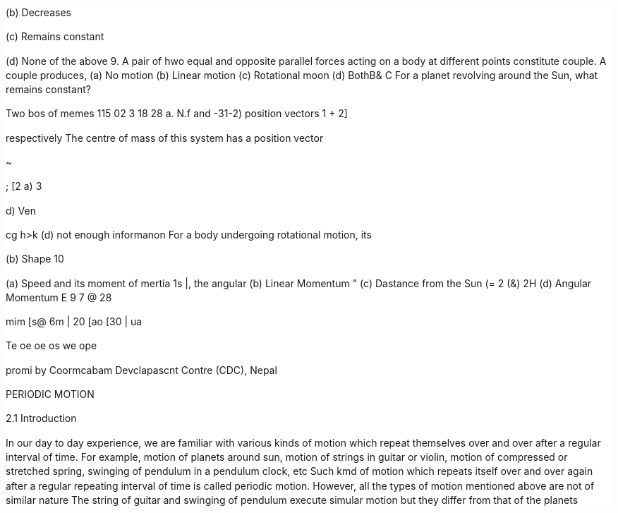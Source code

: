 (b) Decreases

(c) Remains constant

(d) None of the above
9. A pair of hwo equal and opposite parallel
forces acting on a body at different points
constitute couple. A couple produces,
(a) No motion (b) Linear motion
(c) Rotational moon (d) BothB& C
For a planet revolving around the Sun, what
remains constant?

Two bos of memes 115 02 3 18 28
a. N.f and -31-2)
position vectors 1 + 2]

respectively The centre of mass of this system
has a position vector

~

; [2
a) 3

d) Ven

cg h>k
(d) not enough informanon
For a body undergoing rotational motion, its

(b) Shape 10

(a) Speed
and its moment of mertia 1s |, the angular (b) Linear Momentum
" (c) Dastance from the Sun
(= 2 (&) 2H (d) Angular Momentum
E
9 7 @ 28

mim [s@ 6m | 20 [ao [30 | ua

Te oe oe
os we ope

promi by Coormcabam Devclapascnt Contre (CDC), Nepal

PERIODIC MOTION

2.1 Introduction

In our day to day experience, we are familiar with various kinds of motion which repeat
themselves over and over after a regular interval of time. For example, motion of planets
around sun, motion of strings in guitar or violin, motion of compressed or stretched spring,
swinging of pendulum in a pendulum clock, etc Such kmd of motion which repeats itself over
and over again after a regular repeating interval of time is called periodic motion. However, all
the types of motion mentioned above are not of similar nature The string of guitar and
swinging of pendulum execute simular motion but they differ from that of the planets
